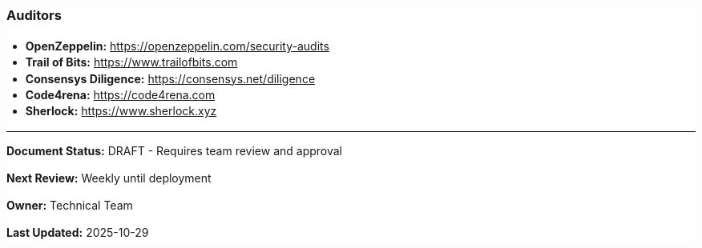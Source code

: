 ### Auditors
- **OpenZeppelin:** https://openzeppelin.com/security-audits
- **Trail of Bits:** https://www.trailofbits.com
- **Consensys Diligence:** https://consensys.net/diligence
- **Code4rena:** https://code4rena.com
- **Sherlock:** https://www.sherlock.xyz

---

**Document Status:** DRAFT - Requires team review and approval

**Next Review:** Weekly until deployment

**Owner:** Technical Team

**Last Updated:** 2025-10-29

